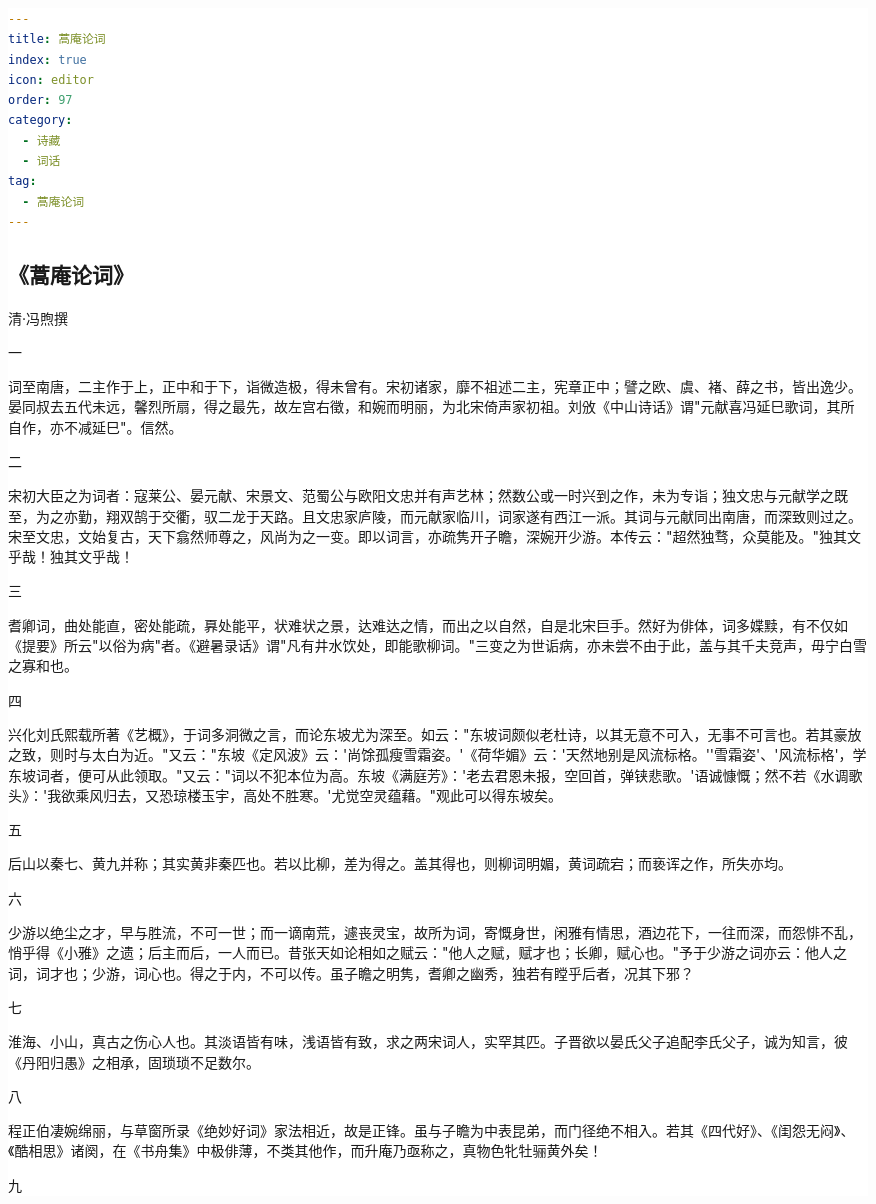 ```yaml
---
title: 蒿庵论词
index: true
icon: editor
order: 97
category:
  - 诗藏
  - 词话
tag:
  - 蒿庵论词
---
```

  
## 《蒿庵论词》

清·冯煦撰  
  
  
一  

词至南唐，二主作于上，正中和于下，诣微造极，得未曾有。宋初诸家，靡不祖述二主，宪章正中；譬之欧、虞、褚、薛之书，皆出逸少。晏同叔去五代未远，馨烈所扇，得之最先，故左宫右徵，和婉而明丽，为北宋倚声家初祖。刘攽《中山诗话》谓"元献喜冯延巳歌词，其所自作，亦不减延巳"。信然。  
  
二  

宋初大臣之为词者：寇莱公、晏元献、宋景文、范蜀公与欧阳文忠并有声艺林；然数公或一时兴到之作，未为专诣；独文忠与元献学之既至，为之亦勤，翔双鹄于交衢，驭二龙于天路。且文忠家庐陵，而元献家临川，词家遂有西江一派。其词与元献同出南唐，而深致则过之。宋至文忠，文始复古，天下翕然师尊之，风尚为之一变。即以词言，亦疏隽开子瞻，深婉开少游。本传云："超然独骛，众莫能及。"独其文乎哉！独其文乎哉！  
  
三  

耆卿词，曲处能直，密处能疏，奡处能平，状难状之景，达难达之情，而出之以自然，自是北宋巨手。然好为俳体，词多媟黩，有不仅如《提要》所云"以俗为病"者。《避暑录话》谓"凡有井水饮处，即能歌柳词。"三变之为世诟病，亦未尝不由于此，盖与其千夫竞声，毋宁白雪之寡和也。  
  
四  

兴化刘氏熙载所著《艺概》，于词多洞微之言，而论东坡尤为深至。如云："东坡词颇似老杜诗，以其无意不可入，无事不可言也。若其豪放之致，则时与太白为近。"又云："东坡《定风波》云：'尚馀孤瘦雪霜姿。'《荷华媚》云：'天然地别是风流标格。''雪霜姿'、'风流标格'，学东坡词者，便可从此领取。"又云："词以不犯本位为高。东坡《满庭芳》：'老去君恩未报，空回首，弹铗悲歌。'语诚慷慨；然不若《水调歌头》：'我欲乘风归去，又恐琼楼玉宇，高处不胜寒。'尤觉空灵蕴藉。"观此可以得东坡矣。  
  
五  

后山以秦七、黄九并称；其实黄非秦匹也。若以比柳，差为得之。盖其得也，则柳词明媚，黄词疏宕；而亵诨之作，所失亦均。  
  
六  

少游以绝尘之才，早与胜流，不可一世；而一谪南荒，遽丧灵宝，故所为词，寄慨身世，闲雅有情思，酒边花下，一往而深，而怨悱不乱，悄乎得《小雅》之遗；后主而后，一人而已。昔张天如论相如之赋云："他人之赋，赋才也；长卿，赋心也。"予于少游之词亦云：他人之词，词才也；少游，词心也。得之于内，不可以传。虽子瞻之明隽，耆卿之幽秀，独若有瞠乎后者，况其下邪？  
  
七  

淮海、小山，真古之伤心人也。其淡语皆有味，浅语皆有致，求之两宋词人，实罕其匹。子晋欲以晏氏父子追配李氏父子，诚为知言，彼《丹阳归愚》之相承，固琐琐不足数尔。  
  
八  

程正伯凄婉绵丽，与草窗所录《绝妙好词》家法相近，故是正锋。虽与子瞻为中表昆弟，而门径绝不相入。若其《四代好》、《闺怨无闷》、《酷相思》诸阕，在《书舟集》中极俳薄，不类其他作，而升庵乃亟称之，真物色牝牡骊黄外矣！  
  
九  
